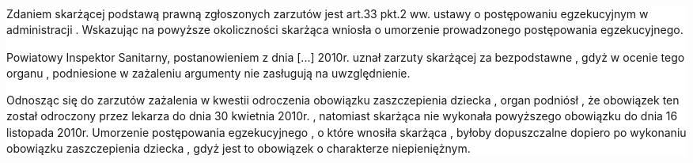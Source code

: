  Zdaniem skarżącej podstawą prawną zgłoszonych zarzutów jest art.33 pkt.2 ww. ustawy o postępowaniu egzekucyjnym w administracji . Wskazując na powyższe okoliczności skarżąca wniosła o umorzenie prowadzonego postępowania egzekucyjnego.                                                                                                                                                                                                                                                                                                                                                                                                                                                                                                                                                                                                                                                                                                                                                                                                                                                                                                                                                                                  
                                                                                                                                                                                                                                                                                                                                                                                                                                                                                                                                                                                                                                                                                                                                                                                                                                                                                                                                                                                                                                                                                                                                                                                                                             
 Powiatowy Inspektor Sanitarny, postanowieniem z dnia [...] 2010r. uznał zarzuty skarżącej za bezpodstawne , gdyż w ocenie tego organu , podniesione w zażaleniu argumenty nie zasługują na uwzględnienie.                                                                                                                                                                                                                                                                                                                                                                                                                                                                                                                                                                                                                                                                                                                                                                                                                                                                                                                                                                                                                   
                                                                                                                                                                                                                                                                                                                                                                                                                                                                                                                                                                                                                                                                                                                                                                                                                                                                                                                                                                                                                                                                                                                                                                                                                             
 Odnosząc się do zarzutów zażalenia w kwestii odroczenia obowiązku zaszczepienia dziecka , organ podniósł , że obowiązek ten został odroczony przez lekarza do dnia 30 kwietnia 2010r. , natomiast skarżąca nie wykonała powyższego obowiązku do dnia 16 listopada 2010r. Umorzenie postępowania egzekucyjnego , o które wnosiła skarżąca , byłoby dopuszczalne dopiero po wykonaniu obowiązku zaszczepienia dziecka , gdyż jest to obowiązek o charakterze niepieniężnym.                                                                                                                                                                                                                                                                                                                                                                                                                                                                                                                                                                                                                                                                                                                                                   